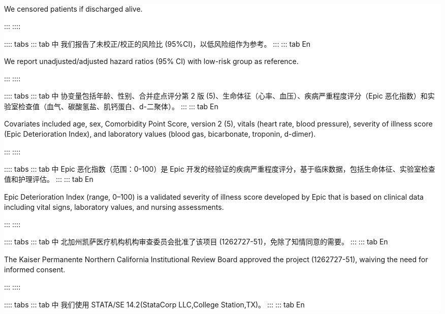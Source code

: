 We censored patients if discharged alive. 

:::
::::

:::: tabs
::: tab 中
我们报告了未校正/校正的风险比 (95%CI)，以低风险组作为参考。 
:::
::: tab En

We report unadjusted/adjusted hazard ratios (95% CI) with low-risk group as reference. 

:::
::::

:::: tabs
::: tab 中
协变量包括年龄、性别、合并症点评分第 2 版 (5)、生命体征（心率、血压）、疾病严重程度评分（Epic 恶化指数）和实验室检查值（血气、碳酸氢盐、肌钙蛋白、d-二聚体）。 
:::
::: tab En

Covariates included age, sex, Comorbidity Point Score, version 2 (5), vitals (heart rate, blood pressure), severity of illness score (Epic Deterioration Index), and laboratory values (blood gas, bicarbonate, troponin, d-dimer). 

:::
::::

:::: tabs
::: tab 中
Epic 恶化指数（范围：0-100）是 Epic 开发的经验证的疾病严重程度评分，基于临床数据，包括生命体征、实验室检查值和护理评估。 
:::
::: tab En

Epic Deterioration Index (range, 0–100) is a validated severity of illness score developed by Epic that is based on clinical data including vital signs, laboratory values, and nursing assessments. 

:::
::::

:::: tabs
::: tab 中
北加州凯萨医疗机构机构审查委员会批准了该项目 (1262727-51)，免除了知情同意的需要。 
:::
::: tab En

The Kaiser Permanente Northern California Institutional Review Board approved the project (1262727-51), waiving the need for informed consent. 

:::
::::

:::: tabs
::: tab 中
我们使用 STATA/SE 14.2(StataCorp LLC,College Station,TX)。 
:::
::: tab En
